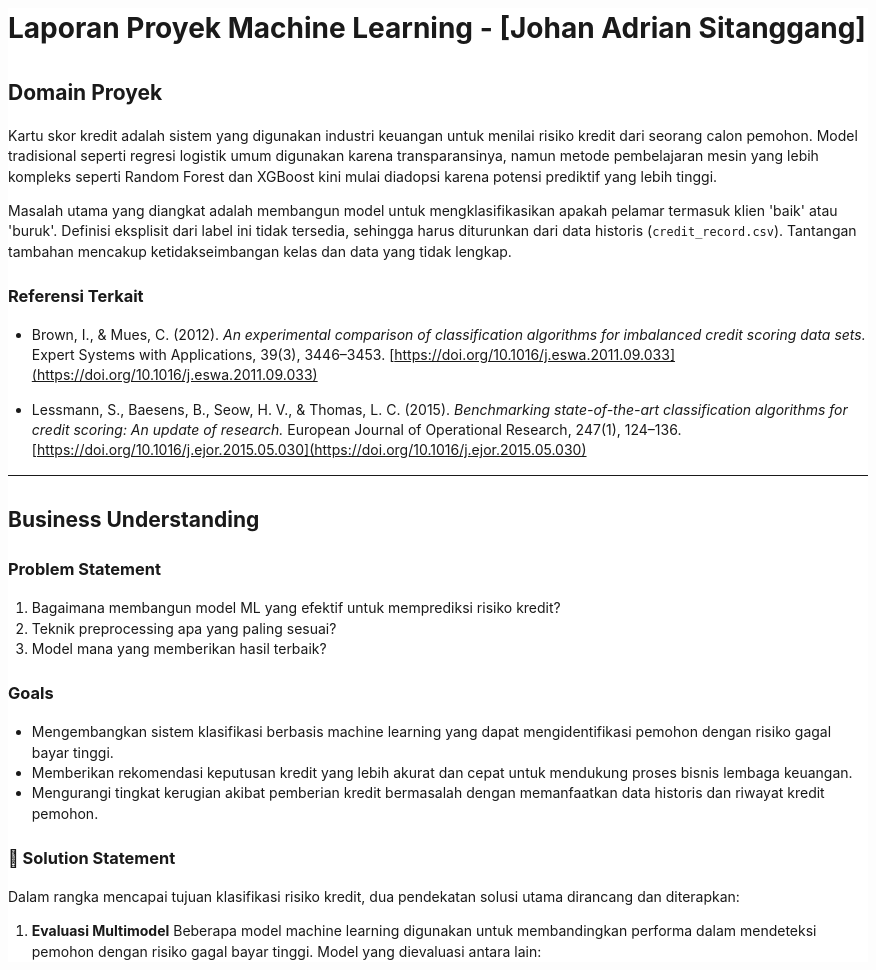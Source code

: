 # Laporan Proyek Machine Learning - [Johan Adrian Sitanggang]

## Domain Proyek

Kartu skor kredit adalah sistem yang digunakan industri keuangan untuk menilai risiko kredit dari seorang calon pemohon. Model tradisional seperti regresi logistik umum digunakan karena transparansinya, namun metode pembelajaran mesin yang lebih kompleks seperti Random Forest dan XGBoost kini mulai diadopsi karena potensi prediktif yang lebih tinggi.

Masalah utama yang diangkat adalah membangun model untuk mengklasifikasikan apakah pelamar termasuk klien 'baik' atau 'buruk'. Definisi eksplisit dari label ini tidak tersedia, sehingga harus diturunkan dari data historis (`credit_record.csv`). Tantangan tambahan mencakup ketidakseimbangan kelas dan data yang tidak lengkap.

### Referensi Terkait

* Brown, I., & Mues, C. (2012). *An experimental comparison of classification algorithms for imbalanced credit scoring data sets.* Expert Systems with Applications, 39(3), 3446–3453. [https://doi.org/10.1016/j.eswa.2011.09.033](https://doi.org/10.1016/j.eswa.2011.09.033)

* Lessmann, S., Baesens, B., Seow, H. V., & Thomas, L. C. (2015). *Benchmarking state-of-the-art classification algorithms for credit scoring: An update of research.* European Journal of Operational Research, 247(1), 124–136. [https://doi.org/10.1016/j.ejor.2015.05.030](https://doi.org/10.1016/j.ejor.2015.05.030)

---

## Business Understanding

### Problem Statement

1. Bagaimana membangun model ML yang efektif untuk memprediksi risiko kredit?
2. Teknik preprocessing apa yang paling sesuai?
3. Model mana yang memberikan hasil terbaik?

### Goals

* Mengembangkan sistem klasifikasi berbasis machine learning yang dapat mengidentifikasi pemohon dengan risiko gagal bayar tinggi.
* Memberikan rekomendasi keputusan kredit yang lebih akurat dan cepat untuk mendukung proses bisnis lembaga keuangan.
* Mengurangi tingkat kerugian akibat pemberian kredit bermasalah dengan memanfaatkan data historis dan riwayat kredit pemohon.

### 🧠 Solution Statement

Dalam rangka mencapai tujuan klasifikasi risiko kredit, dua pendekatan solusi utama dirancang dan diterapkan:

1. **Evaluasi Multimodel**
   Beberapa model machine learning digunakan untuk membandingkan performa dalam mendeteksi pemohon dengan risiko gagal bayar tinggi. Model yang dievaluasi antara lain:
